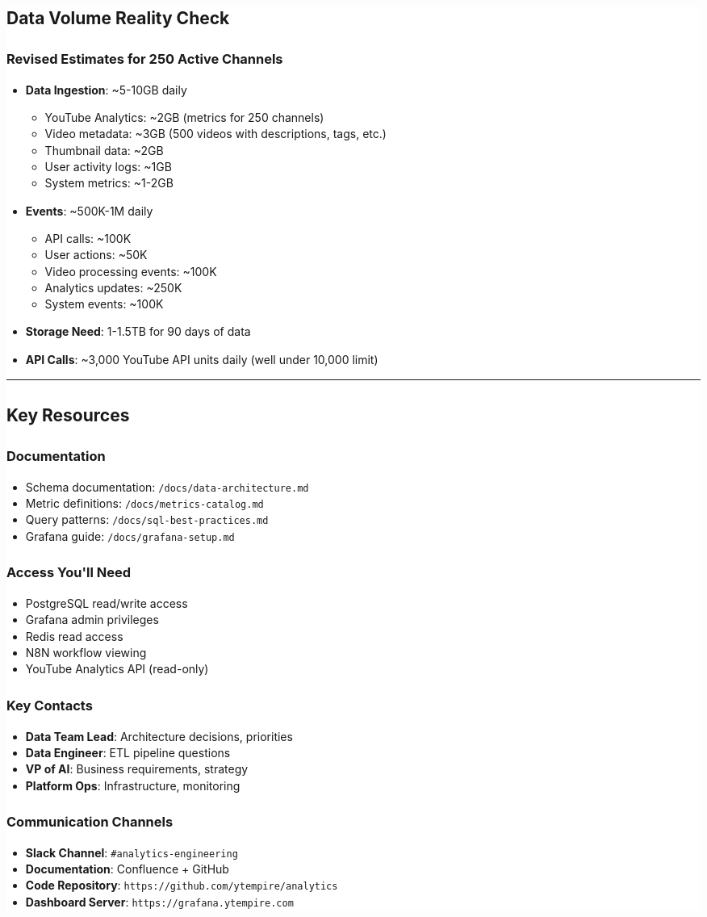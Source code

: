
## Data Volume Reality Check

### Revised Estimates for 250 Active Channels
- **Data Ingestion**: ~5-10GB daily
  - YouTube Analytics: ~2GB (metrics for 250 channels)
  - Video metadata: ~3GB (500 videos with descriptions, tags, etc.)
  - Thumbnail data: ~2GB
  - User activity logs: ~1GB
  - System metrics: ~1-2GB
  
- **Events**: ~500K-1M daily
  - API calls: ~100K
  - User actions: ~50K
  - Video processing events: ~100K
  - Analytics updates: ~250K
  - System events: ~100K
  
- **Storage Need**: 1-1.5TB for 90 days of data
- **API Calls**: ~3,000 YouTube API units daily (well under 10,000 limit)

---

## Key Resources

### Documentation
- Schema documentation: `/docs/data-architecture.md`
- Metric definitions: `/docs/metrics-catalog.md`
- Query patterns: `/docs/sql-best-practices.md`
- Grafana guide: `/docs/grafana-setup.md`

### Access You'll Need
- PostgreSQL read/write access
- Grafana admin privileges
- Redis read access
- N8N workflow viewing
- YouTube Analytics API (read-only)

### Key Contacts
- **Data Team Lead**: Architecture decisions, priorities
- **Data Engineer**: ETL pipeline questions
- **VP of AI**: Business requirements, strategy
- **Platform Ops**: Infrastructure, monitoring

### Communication Channels
- **Slack Channel**: `#analytics-engineering`
- **Documentation**: Confluence + GitHub
- **Code Repository**: `https://github.com/ytempire/analytics`
- **Dashboard Server**: `https://grafana.ytempire.com`